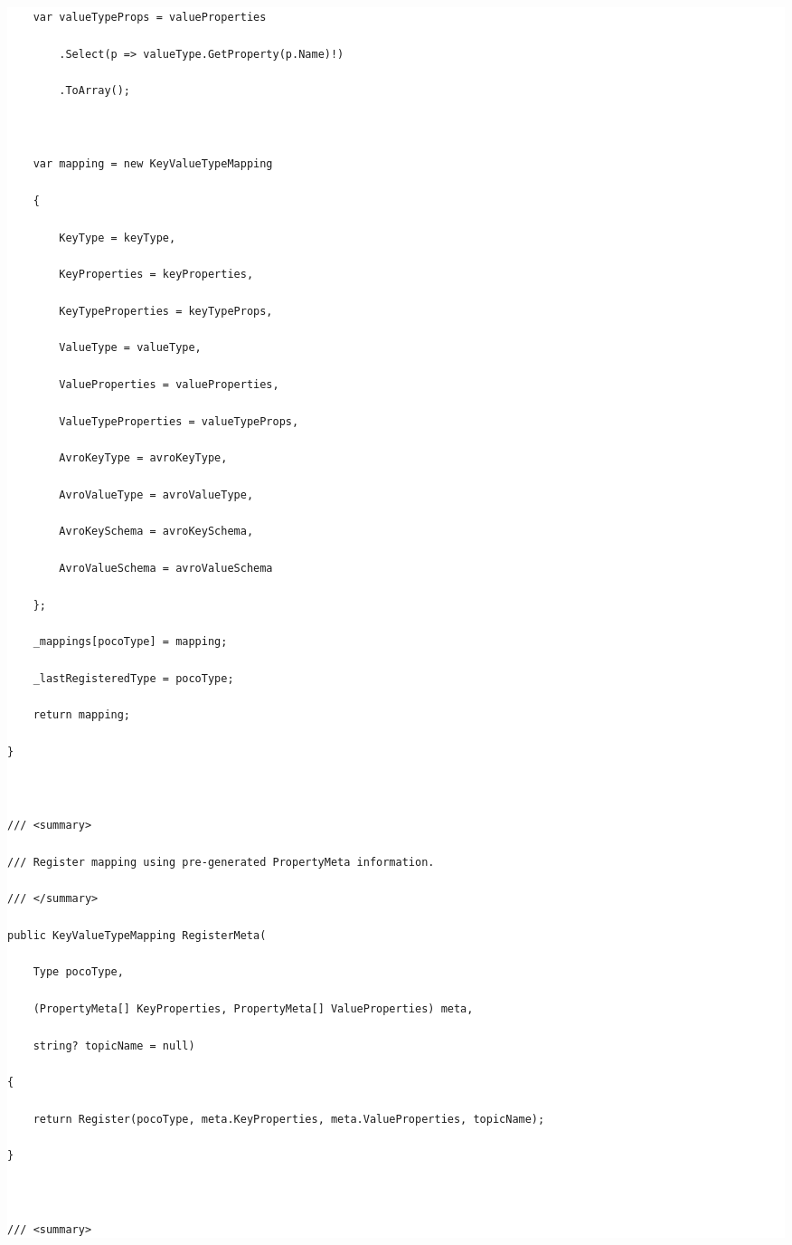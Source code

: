         var valueTypeProps = valueProperties

            .Select(p => valueType.GetProperty(p.Name)!)

            .ToArray();



        var mapping = new KeyValueTypeMapping

        {

            KeyType = keyType,

            KeyProperties = keyProperties,

            KeyTypeProperties = keyTypeProps,

            ValueType = valueType,

            ValueProperties = valueProperties,

            ValueTypeProperties = valueTypeProps,

            AvroKeyType = avroKeyType,

            AvroValueType = avroValueType,

            AvroKeySchema = avroKeySchema,

            AvroValueSchema = avroValueSchema

        };

        _mappings[pocoType] = mapping;

        _lastRegisteredType = pocoType;

        return mapping;

    }



    /// <summary>

    /// Register mapping using pre-generated PropertyMeta information.

    /// </summary>

    public KeyValueTypeMapping RegisterMeta(

        Type pocoType,

        (PropertyMeta[] KeyProperties, PropertyMeta[] ValueProperties) meta,

        string? topicName = null)

    {

        return Register(pocoType, meta.KeyProperties, meta.ValueProperties, topicName);

    }



    /// <summary>
